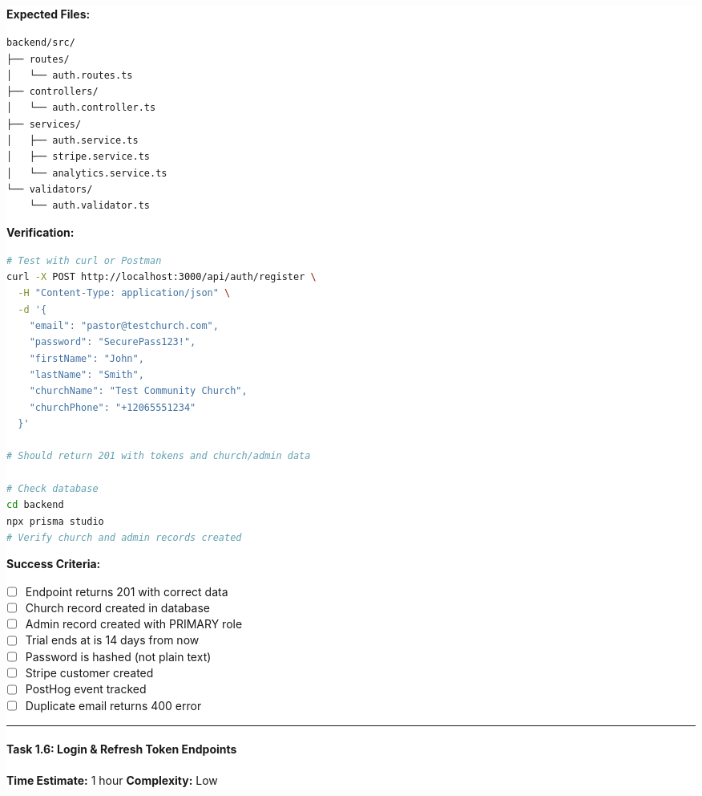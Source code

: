 ```
```

**Expected Files:**

```
backend/src/
├── routes/
│   └── auth.routes.ts
├── controllers/
│   └── auth.controller.ts
├── services/
│   ├── auth.service.ts
│   ├── stripe.service.ts
│   └── analytics.service.ts
└── validators/
    └── auth.validator.ts
```

**Verification:**

```bash
# Test with curl or Postman
curl -X POST http://localhost:3000/api/auth/register \
  -H "Content-Type: application/json" \
  -d '{
    "email": "pastor@testchurch.com",
    "password": "SecurePass123!",
    "firstName": "John",
    "lastName": "Smith",
    "churchName": "Test Community Church",
    "churchPhone": "+12065551234"
  }'

# Should return 201 with tokens and church/admin data

# Check database
cd backend
npx prisma studio
# Verify church and admin records created
```

**Success Criteria:**
- [ ] Endpoint returns 201 with correct data
- [ ] Church record created in database
- [ ] Admin record created with PRIMARY role
- [ ] Trial ends at is 14 days from now
- [ ] Password is hashed (not plain text)
- [ ] Stripe customer created
- [ ] PostHog event tracked
- [ ] Duplicate email returns 400 error

---

#### Task 1.6: Login & Refresh Token Endpoints
**Time Estimate:** 1 hour
**Complexity:** Low
